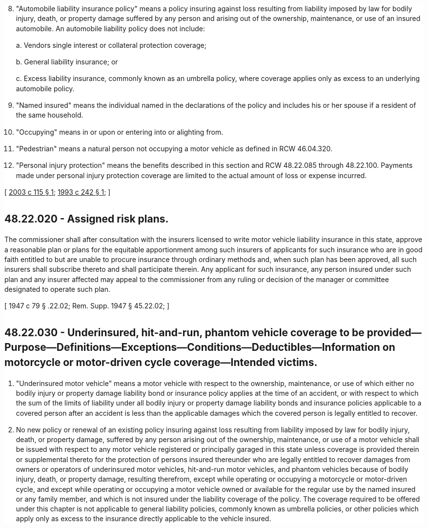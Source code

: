 8. "Automobile liability insurance policy" means a policy insuring against loss resulting from liability imposed by law for bodily injury, death, or property damage suffered by any person and arising out of the ownership, maintenance, or use of an insured automobile. An automobile liability policy does not include:

    a. Vendors single interest or collateral protection coverage;

    b. General liability insurance; or

    c. Excess liability insurance, commonly known as an umbrella policy, where coverage applies only as excess to an underlying automobile policy.

9. "Named insured" means the individual named in the declarations of the policy and includes his or her spouse if a resident of the same household.

10. "Occupying" means in or upon or entering into or alighting from.

11. "Pedestrian" means a natural person not occupying a motor vehicle as defined in RCW 46.04.320.

12. "Personal injury protection" means the benefits described in this section and RCW 48.22.085 through 48.22.100. Payments made under personal injury protection coverage are limited to the actual amount of loss or expense incurred.

\[ [2003 c 115 § 1](http://lawfilesext.leg.wa.gov/biennium/2003-04/Pdf/Bills/Session%20Laws/House/1084.SL.pdf?cite=2003%20c%20115%20§%201); [1993 c 242 § 1](http://lawfilesext.leg.wa.gov/biennium/1993-94/Pdf/Bills/Session%20Laws/House/1233-S.SL.pdf?cite=1993%20c%20242%20§%201); \]

## 48.22.020 - Assigned risk plans.
The commissioner shall after consultation with the insurers licensed to write motor vehicle liability insurance in this state, approve a reasonable plan or plans for the equitable apportionment among such insurers of applicants for such insurance who are in good faith entitled to but are unable to procure insurance through ordinary methods and, when such plan has been approved, all such insurers shall subscribe thereto and shall participate therein. Any applicant for such insurance, any person insured under such plan and any insurer affected may appeal to the commissioner from any ruling or decision of the manager or committee designated to operate such plan.

\[ 1947 c 79 § .22.02; Rem. Supp. 1947 § 45.22.02; \]

## 48.22.030 - Underinsured, hit-and-run, phantom vehicle coverage to be provided—Purpose—Definitions—Exceptions—Conditions—Deductibles—Information on motorcycle or motor-driven cycle coverage—Intended victims.
1. "Underinsured motor vehicle" means a motor vehicle with respect to the ownership, maintenance, or use of which either no bodily injury or property damage liability bond or insurance policy applies at the time of an accident, or with respect to which the sum of the limits of liability under all bodily injury or property damage liability bonds and insurance policies applicable to a covered person after an accident is less than the applicable damages which the covered person is legally entitled to recover.

2. No new policy or renewal of an existing policy insuring against loss resulting from liability imposed by law for bodily injury, death, or property damage, suffered by any person arising out of the ownership, maintenance, or use of a motor vehicle shall be issued with respect to any motor vehicle registered or principally garaged in this state unless coverage is provided therein or supplemental thereto for the protection of persons insured thereunder who are legally entitled to recover damages from owners or operators of underinsured motor vehicles, hit-and-run motor vehicles, and phantom vehicles because of bodily injury, death, or property damage, resulting therefrom, except while operating or occupying a motorcycle or motor-driven cycle, and except while operating or occupying a motor vehicle owned or available for the regular use by the named insured or any family member, and which is not insured under the liability coverage of the policy. The coverage required to be offered under this chapter is not applicable to general liability policies, commonly known as umbrella policies, or other policies which apply only as excess to the insurance directly applicable to the vehicle insured.
